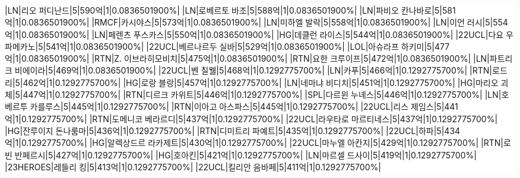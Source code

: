 |LN|리오 퍼디난드|5|590억|1|0.0836501900%|
|LN|로베르토 바조|5|588억|1|0.0836501900%|
|LN|파비오 칸나바로|5|581억|1|0.0836501900%|
|RMCF|카시야스|5|573억|1|0.0836501900%|
|LN|미하엘 발락|5|558억|1|0.0836501900%|
|LN|이언 러시|5|554억|1|0.0836501900%|
|LN|페렌츠 푸스카스|5|550억|1|0.0836501900%|
|HG|데클런 라이스|5|544억|1|0.0836501900%|
|22UCL|다요 우파메카노|5|541억|1|0.0836501900%|
|22UCL|베르나르두 실바|5|529억|1|0.0836501900%|
|LOL|아슈라프 하키미|5|477억|1|0.0836501900%|
|RTN|Z. 이브라히모비치|5|475억|1|0.0836501900%|
|RTN|요한 크루이프|5|472억|1|0.0836501900%|
|LN|파트리크 비에이라|5|469억|1|0.0836501900%|
|22UCL|벤 칠웰|5|468억|1|0.1292775700%|
|LN|카푸|5|466억|1|0.1292775700%|
|RTN|로드리|5|462억|1|0.1292775700%|
|HG|로랑 블랑|5|457억|1|0.1292775700%|
|LN|네마냐 비디치|5|451억|1|0.1292775700%|
|HG|마리오 괴체|5|447억|1|0.1292775700%|
|RTN|디르크 카위트|5|446억|1|0.1292775700%|
|SPL|다르윈 누녜스|5|446억|1|0.1292775700%|
|LN|호베르투 카를루스|5|445억|1|0.1292775700%|
|RTN|이아고 아스파스|5|445억|1|0.1292775700%|
|22UCL|리스 제임스|5|441억|1|0.1292775700%|
|RTN|도메니코 베라르디|5|437억|1|0.1292775700%|
|22UCL|라우타로 마르티네스|5|437억|1|0.1292775700%|
|HG|잔루이지 돈나룸마|5|436억|1|0.1292775700%|
|RTN|디미트리 파예트|5|435억|1|0.1292775700%|
|22UCL|하파|5|434억|1|0.1292775700%|
|HG|알렉상드르 라카제트|5|430억|1|0.1292775700%|
|22UCL|마누엘 아칸지|5|429억|1|0.1292775700%|
|RTN|로빈 반페르시|5|427억|1|0.1292775700%|
|HG|호아킨|5|421억|1|0.1292775700%|
|LN|마르셀 드사이|5|419억|1|0.1292775700%|
|23HEROES|레들리 킹|5|413억|1|0.1292775700%|
|22UCL|킬리안 음바페|5|411억|1|0.1292775700%|
